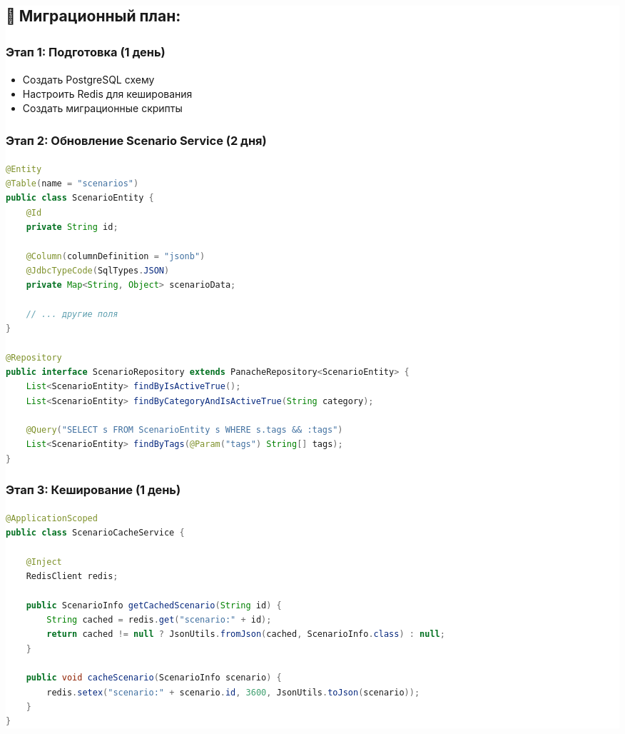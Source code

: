 ## 🔄 **Миграционный план:**

### **Этап 1: Подготовка (1 день)**
- Создать PostgreSQL схему
- Настроить Redis для кеширования
- Создать миграционные скрипты

### **Этап 2: Обновление Scenario Service (2 дня)**
```java
@Entity
@Table(name = "scenarios")
public class ScenarioEntity {
    @Id
    private String id;
    
    @Column(columnDefinition = "jsonb")
    @JdbcTypeCode(SqlTypes.JSON)
    private Map<String, Object> scenarioData;
    
    // ... другие поля
}

@Repository
public interface ScenarioRepository extends PanacheRepository<ScenarioEntity> {
    List<ScenarioEntity> findByIsActiveTrue();
    List<ScenarioEntity> findByCategoryAndIsActiveTrue(String category);
    
    @Query("SELECT s FROM ScenarioEntity s WHERE s.tags && :tags")
    List<ScenarioEntity> findByTags(@Param("tags") String[] tags);
}
```

### **Этап 3: Кеширование (1 день)**
```java
@ApplicationScoped
public class ScenarioCacheService {
    
    @Inject
    RedisClient redis;
    
    public ScenarioInfo getCachedScenario(String id) {
        String cached = redis.get("scenario:" + id);
        return cached != null ? JsonUtils.fromJson(cached, ScenarioInfo.class) : null;
    }
    
    public void cacheScenario(ScenarioInfo scenario) {
        redis.setex("scenario:" + scenario.id, 3600, JsonUtils.toJson(scenario));
    }
}
```
